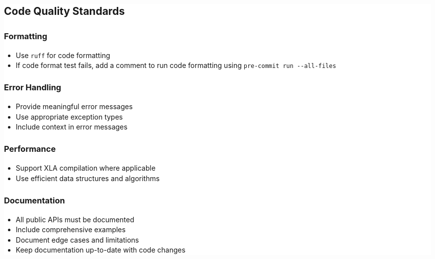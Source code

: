## Code Quality Standards

### Formatting
- Use `ruff` for code formatting
- If code format test fails, add a comment to run code formatting using `pre-commit run --all-files`

### Error Handling
- Provide meaningful error messages
- Use appropriate exception types
- Include context in error messages

### Performance
- Support XLA compilation where applicable
- Use efficient data structures and algorithms

### Documentation
- All public APIs must be documented
- Include comprehensive examples
- Document edge cases and limitations
- Keep documentation up-to-date with code changes

